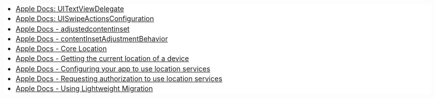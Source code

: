 - [Apple Docs: UITextViewDelegate](https://developer.apple.com/documentation/uikit/uitextviewdelegate)
- [Apple Docs: UISwipeActionsConfiguration](https://developer.apple.com/documentation/uikit/uiswipeactionsconfiguration)
- [Apple Docs - adjustedcontentinset](https://developer.apple.com/documentation/uikit/uiscrollview/2902259-adjustedcontentinset)
- [Apple Docs - contentInsetAdjustmentBehavior](https://developer.apple.com/documentation/uikit/uiscrollview/2902261-contentinsetadjustmentbehavior)
- [Apple Docs - Core Location](https://developer.apple.com/documentation/corelocation)
- [Apple Docs - Getting the current location of a device](https://developer.apple.com/documentation/corelocation/getting_the_current_location_of_a_device)
- [Apple Docs - Configuring your app to use location services](https://developer.apple.com/documentation/corelocation/configuring_your_app_to_use_location_services)
- [Apple Docs - Requesting authorization to use location services](https://developer.apple.com/documentation/corelocation/requesting_authorization_to_use_location_services)
- [Apple Docs - Using Lightweight Migration](https://developer.apple.com/documentation/coredata/using_lightweight_migration)
